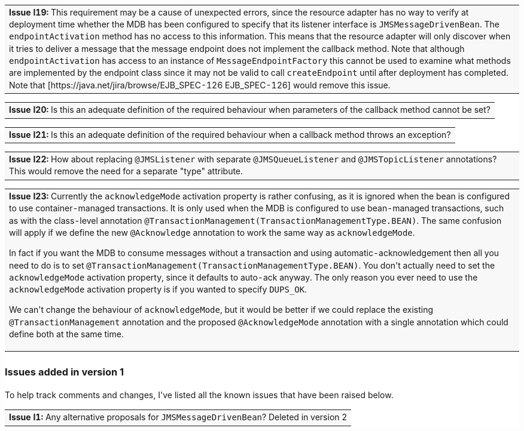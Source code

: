 <table> <tr style="background-color:#f8f8f8;"> <td>
<b>Issue I19:</b> This requirement may be a cause of unexpected errors, since the resource adapter has no way to verify at deployment  time whether the MDB has been configured to specify that its listener interface is <tt>JMSMessageDrivenBean</tt>. The <tt>endpointActivation</tt> method has no access to this information. This means that the resource adapter will only discover when it tries to deliver a message that the message endpoint does not implement the callback method. Note that  although <tt>endpointActivation</tt> has access to an instance of <tt>MessageEndpointFactory</tt> this cannot be used to examine what methods are implemented by the endpoint class since  it may not be valid to call <tt>createEndpoint</tt> until after deployment has completed. Note that  [https://java.net/jira/browse/EJB_SPEC-126 EJB_SPEC-126]  would remove this issue.
</td></tr></table>

<table> <tr style="background-color:#f8f8f8;"> <td>
<b>Issue I20:</b> Is this an adequate definition of the required behaviour when parameters of the callback method cannot be set?
</td></tr></table>

<table> <tr style="background-color:#f8f8f8;"> <td>
<b>Issue I21:</b> Is this an adequate definition of the required behaviour when a callback method throws an exception?
</td></tr></table>

<table> <tr style="background-color:#f8f8f8;"> <td>
<b>Issue I22:</b> How about replacing <tt>@JMSListener</tt> with separate <tt>@JMSQueueListener</tt> and <tt>@JMSTopicListener</tt> annotations? This would remove the need for a separate "type" attribute. 
</td></tr></table>

<table> <tr style="background-color:#f8f8f8;"> <td>
<b>Issue I23:</b> Currently the <tt>acknowledgeMode</tt> activation property is rather confusing, as it is ignored when the bean is configured to use container-managed transactions. It is only used when the MDB is configured to use bean-managed transactions, such as with the class-level annotation <tt>@TransactionManagement(TransactionManagementType.BEAN)</tt>.  The same confusion will apply if we define the new <tt>@Acknowledge</tt> annotation to work the same way as <tt>acknowledgeMode</tt>. 

In fact if you want the MDB to consume messages without a transaction and using automatic-acknowledgement then all you need to do is to set <tt>@TransactionManagement(TransactionManagementType.BEAN)</tt>. You don't actually need to set the <tt>acknowledgeMode</tt> activation property, since it defaults to auto-ack anyway. The only reason you ever need to use the <tt>acknowledgeMode</tt> activation property is if you wanted to specify <tt>DUPS_OK</tt>.  

We can't change the behaviour of <tt>acknowledgeMode</tt>, but it would be better if we could replace the existing <tt>@TransactionManagement</tt> annotation and the proposed <tt>@AcknowledgeMode</tt> annotation with a single annotation which could define both at the same time. 
</td></tr></table>

### Issues added in version 1

To help track comments and changes, I've listed all the known issues that have been raised below. 

<table> <tr style="background-color:#f8f8f8;"> <td>
<b>Issue I1:</b> Any alternative proposals for <tt>JMSMessageDrivenBean</tt>?
Deleted in version 2
</td></tr></table>
